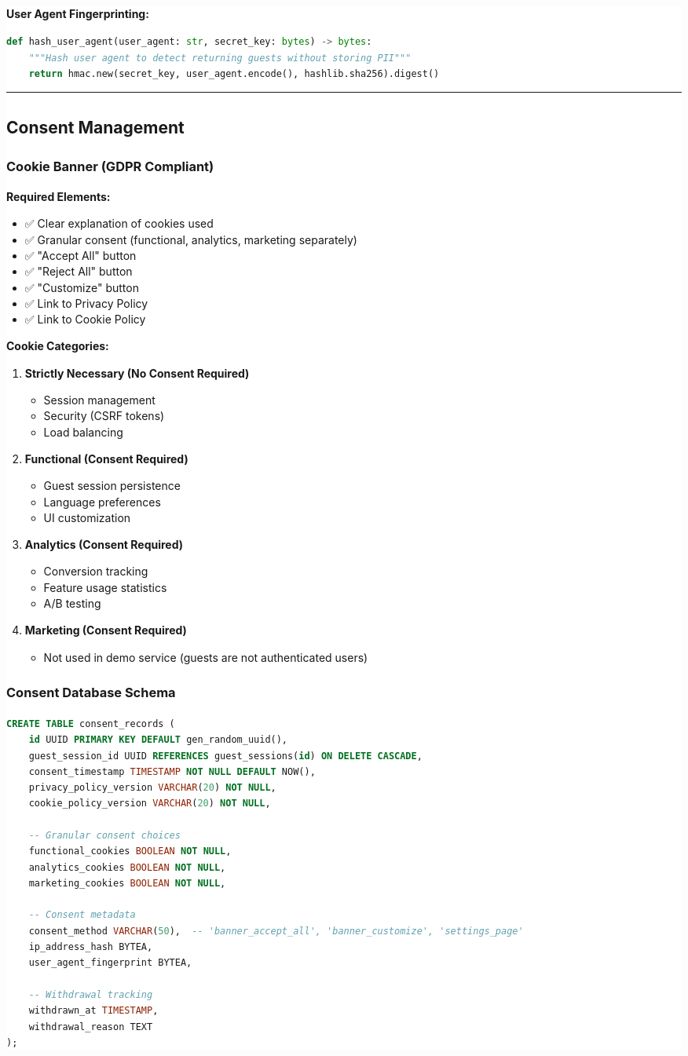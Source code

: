 **User Agent Fingerprinting:**
```python
def hash_user_agent(user_agent: str, secret_key: bytes) -> bytes:
    """Hash user agent to detect returning guests without storing PII"""
    return hmac.new(secret_key, user_agent.encode(), hashlib.sha256).digest()
```

---

## Consent Management

### Cookie Banner (GDPR Compliant)

**Required Elements:**
- ✅ Clear explanation of cookies used
- ✅ Granular consent (functional, analytics, marketing separately)
- ✅ "Accept All" button
- ✅ "Reject All" button
- ✅ "Customize" button
- ✅ Link to Privacy Policy
- ✅ Link to Cookie Policy

**Cookie Categories:**

1. **Strictly Necessary (No Consent Required)**
   - Session management
   - Security (CSRF tokens)
   - Load balancing

2. **Functional (Consent Required)**
   - Guest session persistence
   - Language preferences
   - UI customization

3. **Analytics (Consent Required)**
   - Conversion tracking
   - Feature usage statistics
   - A/B testing

4. **Marketing (Consent Required)**
   - Not used in demo service (guests are not authenticated users)

### Consent Database Schema

```sql
CREATE TABLE consent_records (
    id UUID PRIMARY KEY DEFAULT gen_random_uuid(),
    guest_session_id UUID REFERENCES guest_sessions(id) ON DELETE CASCADE,
    consent_timestamp TIMESTAMP NOT NULL DEFAULT NOW(),
    privacy_policy_version VARCHAR(20) NOT NULL,
    cookie_policy_version VARCHAR(20) NOT NULL,

    -- Granular consent choices
    functional_cookies BOOLEAN NOT NULL,
    analytics_cookies BOOLEAN NOT NULL,
    marketing_cookies BOOLEAN NOT NULL,

    -- Consent metadata
    consent_method VARCHAR(50),  -- 'banner_accept_all', 'banner_customize', 'settings_page'
    ip_address_hash BYTEA,
    user_agent_fingerprint BYTEA,

    -- Withdrawal tracking
    withdrawn_at TIMESTAMP,
    withdrawal_reason TEXT
);
```